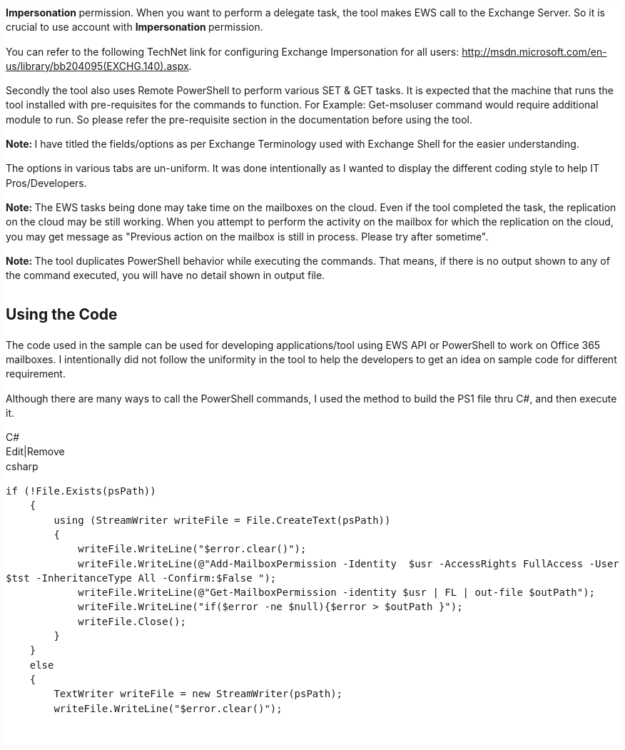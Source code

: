 <b>Impersonation </b>permission. When you want to perform a delegate task, the tool makes EWS call to the Exchange Server. So it is crucial to use account with
<b>Impersonation </b>permission. </p>
<p class="MsoNormal">You can refer to the following TechNet link for configuring Exchange Impersonation for all users:
<a href="http://msdn.microsoft.com/en-us/library/bb204095(EXCHG.140).aspx"><span style="font-size:10.5pt; line-height:115%">http://msdn.microsoft.com/en-us/library/bb204095(EXCHG.140).aspx</span></a>.
</p>
<p class="MsoNormal">Secondly the tool also uses Remote PowerShell to perform various SET &amp; GET tasks. It is expected that the machine that runs the tool installed with pre-requisites for the commands to function. For Example: Get-<span class="SpellE">msoluser</span>
 command would require additional module to run. So please refer the pre-requisite section in the documentation before using the tool.
</p>
<p class="MsoNormal"><b>Note: </b>I have titled the fields/options as per Exchange Terminology used with Exchange Shell for the easier understanding.
</p>
<p class="MsoNormal">The options in various tabs are un-uniform. It was done intentionally as I wanted to display the different coding style to help IT Pros/Developers.
</p>
<p class="MsoNormal"><b>Note: </b>The EWS tasks being done may take time on the mailboxes on the cloud. Even if the tool completed the task, the replication on the cloud may be still working. When you attempt to perform the activity on the mailbox for which
 the replication on the cloud, you may get message as &quot;Previous action on the mailbox is still in process. Please try after sometime&quot;.
</p>
<p class="MsoNormal"><b>Note: </b>The tool duplicates PowerShell behavior while executing the commands. That means<span class="GramE">,</span> if there is no output shown to any of the command executed, you will have no detail shown in output file.<b style="">
</b></p>
<h2>Using the Code</h2>
<p class="MsoNormal"><span style="">The code used in the sample can be used for developing applications/tool using EWS API or PowerShell to work on Office 365 mailboxes. I intentionally did not follow the uniformity in the tool to help the developers to get
 an idea on sample code for different requirement. </span></p>
<p class="MsoNormal"><span style="">Although there are many ways to call the PowerShell commands, I used the method to build the PS1 file thru C#, and then execute it.
</span></p>
<div class="scriptcode">
<div class="pluginEditHolder" pluginCommand="mceScriptCode">
<div class="title"><span>C#</span></div>
<div class="pluginLinkHolder"><span class="pluginEditHolderLink">Edit</span>|<span class="pluginRemoveHolderLink">Remove</span>
</div>
<span class="hidden">csharp</span>
<pre class="hidden">
if (!File.Exists(psPath))
    {
        using (StreamWriter writeFile = File.CreateText(psPath))
        {
            writeFile.WriteLine(&quot;$error.clear()&quot;);
            writeFile.WriteLine(@&quot;Add-MailboxPermission -Identity  $usr -AccessRights FullAccess -User $tst -InheritanceType All -Confirm:$False &quot;);
            writeFile.WriteLine(@&quot;Get-MailboxPermission -identity $usr | FL | out-file $outPath&quot;);
            writeFile.WriteLine(&quot;if($error -ne $null){$error &gt; $outPath }&quot;);
            writeFile.Close();
        }
    }
    else
    {
        TextWriter writeFile = new StreamWriter(psPath);
        writeFile.WriteLine(&quot;$error.clear()&quot;);